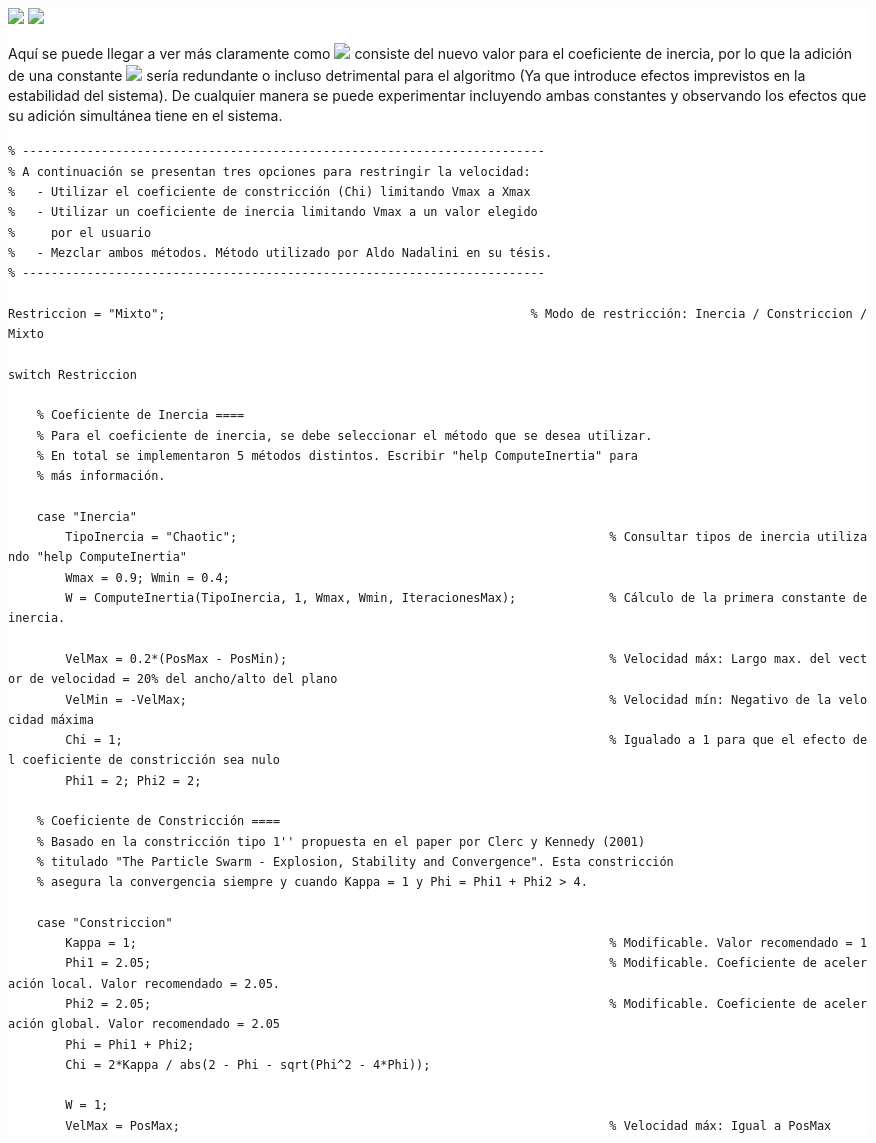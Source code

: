 

<img src="https://latex.codecogs.com/gif.latex?v\left(t+1\right)=\chi&space;\;\;v\left(t\right)+\chi&space;\overrightarrow{U}&space;\left(0,\phi_1&space;\right)\otimes&space;\left(\overrightarrow{p_{\textrm{local}}&space;}&space;-\overrightarrow{x_i&space;}&space;\right)+\chi&space;\overrightarrow{U}&space;\left(0,\phi_2&space;\right)\otimes&space;\left(\overrightarrow{p_{\textrm{global}}&space;}&space;-\overrightarrow{x_i&space;}&space;\right)"/>


<img src="https://latex.codecogs.com/gif.latex?\left.v\left(t+1\right)=\chi&space;\;\;v\left(t\right)+C_1&space;\otimes&space;\left(\overrightarrow{p_{\textrm{local}}&space;}&space;-\overrightarrow{x_i&space;}&space;\right)+C_2&space;\otimes&space;\left(\overrightarrow{p_{\textrm{global}}&space;}&space;-\overrightarrow{x_i&space;}&space;\right)\right)"/>



Aquí se puede llegar a ver más claramente como <img src="https://latex.codecogs.com/gif.latex?\inline&space;\chi"/> consiste del nuevo valor para el coeficiente de inercia, por lo que la adición de una constante <img src="https://latex.codecogs.com/gif.latex?\inline&space;\omega"/> sería redundante o incluso detrimental para el algoritmo (Ya que introduce efectos imprevistos en la estabilidad del sistema). De cualquier manera se puede experimentar incluyendo ambas constantes y observando los efectos que su adición simultánea tiene en el sistema.



```matlab:Code
% -------------------------------------------------------------------------
% A continuación se presentan tres opciones para restringir la velocidad: 
%   - Utilizar el coeficiente de constricción (Chi) limitando Vmax a Xmax
%   - Utilizar un coeficiente de inercia limitando Vmax a un valor elegido 
%     por el usuario
%   - Mezclar ambos métodos. Método utilizado por Aldo Nadalini en su tésis.
% -------------------------------------------------------------------------

Restriccion = "Mixto";                                                   % Modo de restricción: Inercia / Constriccion / Mixto

switch Restriccion
    
    % Coeficiente de Inercia ====
    % Para el coeficiente de inercia, se debe seleccionar el método que se desea utilizar. 
    % En total se implementaron 5 métodos distintos. Escribir "help ComputeInertia" para 
    % más información.
    
    case "Inercia"
        TipoInercia = "Chaotic";                                                    % Consultar tipos de inercia utilizando "help ComputeInertia"
        Wmax = 0.9; Wmin = 0.4;
        W = ComputeInertia(TipoInercia, 1, Wmax, Wmin, IteracionesMax);             % Cálculo de la primera constante de inercia.
        
        VelMax = 0.2*(PosMax - PosMin);                                             % Velocidad máx: Largo max. del vector de velocidad = 20% del ancho/alto del plano 
        VelMin = -VelMax;                                                           % Velocidad mín: Negativo de la velocidad máxima
        Chi = 1;                                                                    % Igualado a 1 para que el efecto del coeficiente de constricción sea nulo
        Phi1 = 2; Phi2 = 2;
        
    % Coeficiente de Constricción ====
    % Basado en la constricción tipo 1'' propuesta en el paper por Clerc y Kennedy (2001) 
    % titulado "The Particle Swarm - Explosion, Stability and Convergence". Esta constricción 
    % asegura la convergencia siempre y cuando Kappa = 1 y Phi = Phi1 + Phi2 > 4.

    case "Constriccion"
        Kappa = 1;                                                                  % Modificable. Valor recomendado = 1
        Phi1 = 2.05;                                                                % Modificable. Coeficiente de aceleración local. Valor recomendado = 2.05.
        Phi2 = 2.05;                                                                % Modificable. Coeficiente de aceleración global. Valor recomendado = 2.05
        Phi = Phi1 + Phi2;
        Chi = 2*Kappa / abs(2 - Phi - sqrt(Phi^2 - 4*Phi));
        
        W = 1;
        VelMax = PosMax;                                                            % Velocidad máx: Igual a PosMax
```